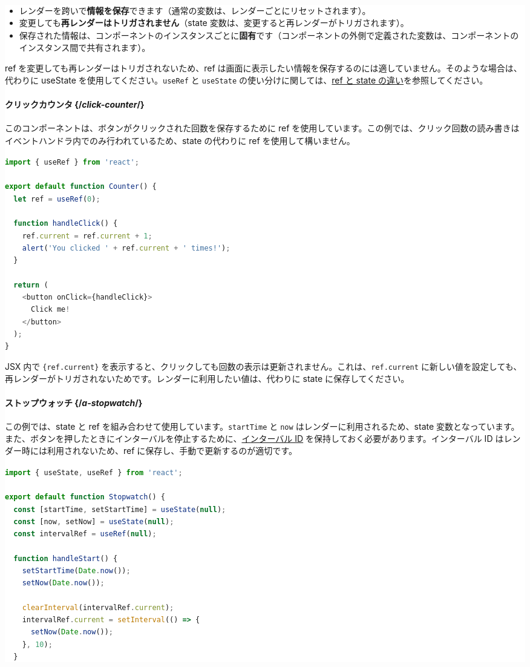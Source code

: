 - レンダーを跨いで**情報を保存**できます（通常の変数は、レンダーごとにリセットされます）。
- 変更しても**再レンダーはトリガされません**（state 変数は、変更すると再レンダーがトリガされます）。
- 保存された情報は、コンポーネントのインスタンスごとに**固有**です（コンポーネントの外側で定義された変数は、コンポーネントのインスタンス間で共有されます）。

ref を変更しても再レンダーはトリガされないため、ref は画面に表示したい情報を保存するのには適していません。そのような場合は、代わりに useState を使用してください。`useRef` と `useState` の使い分けに関しては、[ref と state の違い](/learn/referencing-values-with-refs#differences-between-refs-and-state)を参照してください。

<Recipes titleText="useRef を用いて値を参照する使用例" titleId="examples-value">

#### クリックカウンタ {/*click-counter*/}

このコンポーネントは、ボタンがクリックされた回数を保存するために ref を使用しています。この例では、クリック回数の読み書きはイベントハンドラ内でのみ行われているため、state の代わりに ref を使用して構いません。

<Sandpack>

```js
import { useRef } from 'react';

export default function Counter() {
  let ref = useRef(0);

  function handleClick() {
    ref.current = ref.current + 1;
    alert('You clicked ' + ref.current + ' times!');
  }

  return (
    <button onClick={handleClick}>
      Click me!
    </button>
  );
}
```

</Sandpack>

JSX 内で `{ref.current}` を表示すると、クリックしても回数の表示は更新されません。これは、`ref.current` に新しい値を設定しても、再レンダーがトリガされないためです。レンダーに利用したい値は、代わりに state に保存してください。

<Solution />

#### ストップウォッチ {/*a-stopwatch*/}

この例では、state と ref を組み合わせて使用しています。`startTime` と `now` はレンダーに利用されるため、state 変数となっています。また、ボタンを押したときにインターバルを停止するために、[インターバル ID](https://developer.mozilla.org/en-US/docs/Web/API/setInterval) を保持しておく必要があります。インターバル ID はレンダー時には利用されないため、ref に保存し、手動で更新するのが適切です。

<Sandpack>

```js
import { useState, useRef } from 'react';

export default function Stopwatch() {
  const [startTime, setStartTime] = useState(null);
  const [now, setNow] = useState(null);
  const intervalRef = useRef(null);

  function handleStart() {
    setStartTime(Date.now());
    setNow(Date.now());

    clearInterval(intervalRef.current);
    intervalRef.current = setInterval(() => {
      setNow(Date.now());
    }, 10);
  }

```